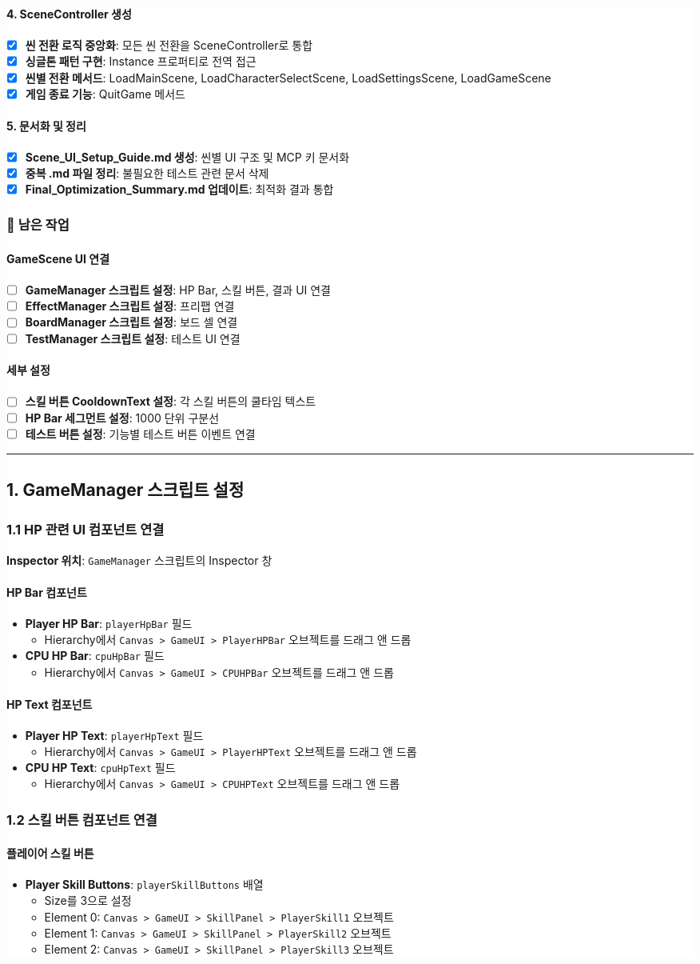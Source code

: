 #### 4. **SceneController 생성**
- [x] **씬 전환 로직 중앙화**: 모든 씬 전환을 SceneController로 통합
- [x] **싱글톤 패턴 구현**: Instance 프로퍼티로 전역 접근
- [x] **씬별 전환 메서드**: LoadMainScene, LoadCharacterSelectScene, LoadSettingsScene, LoadGameScene
- [x] **게임 종료 기능**: QuitGame 메서드

#### 5. **문서화 및 정리**
- [x] **Scene_UI_Setup_Guide.md 생성**: 씬별 UI 구조 및 MCP 키 문서화
- [x] **중복 .md 파일 정리**: 불필요한 테스트 관련 문서 삭제
- [x] **Final_Optimization_Summary.md 업데이트**: 최적화 결과 통합

### 🔄 **남은 작업**

#### **GameScene UI 연결**
- [ ] **GameManager 스크립트 설정**: HP Bar, 스킬 버튼, 결과 UI 연결
- [ ] **EffectManager 스크립트 설정**: 프리팹 연결
- [ ] **BoardManager 스크립트 설정**: 보드 셀 연결
- [ ] **TestManager 스크립트 설정**: 테스트 UI 연결

#### **세부 설정**
- [ ] **스킬 버튼 CooldownText 설정**: 각 스킬 버튼의 쿨타임 텍스트
- [ ] **HP Bar 세그먼트 설정**: 1000 단위 구분선
- [ ] **테스트 버튼 설정**: 기능별 테스트 버튼 이벤트 연결

---

## 1. GameManager 스크립트 설정

### 1.1 HP 관련 UI 컴포넌트 연결

**Inspector 위치**: `GameManager` 스크립트의 Inspector 창

#### HP Bar 컴포넌트
- **Player HP Bar**: `playerHpBar` 필드
  - Hierarchy에서 `Canvas > GameUI > PlayerHPBar` 오브젝트를 드래그 앤 드롭
- **CPU HP Bar**: `cpuHpBar` 필드
  - Hierarchy에서 `Canvas > GameUI > CPUHPBar` 오브젝트를 드래그 앤 드롭

#### HP Text 컴포넌트
- **Player HP Text**: `playerHpText` 필드
  - Hierarchy에서 `Canvas > GameUI > PlayerHPText` 오브젝트를 드래그 앤 드롭
- **CPU HP Text**: `cpuHpText` 필드
  - Hierarchy에서 `Canvas > GameUI > CPUHPText` 오브젝트를 드래그 앤 드롭

### 1.2 스킬 버튼 컴포넌트 연결

#### 플레이어 스킬 버튼
- **Player Skill Buttons**: `playerSkillButtons` 배열
  - Size를 3으로 설정
  - Element 0: `Canvas > GameUI > SkillPanel > PlayerSkill1` 오브젝트
  - Element 1: `Canvas > GameUI > SkillPanel > PlayerSkill2` 오브젝트
  - Element 2: `Canvas > GameUI > SkillPanel > PlayerSkill3` 오브젝트
